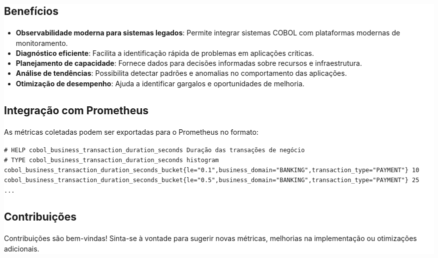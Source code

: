 ## Benefícios

- **Observabilidade moderna para sistemas legados**: Permite integrar sistemas COBOL com plataformas modernas de monitoramento.
- **Diagnóstico eficiente**: Facilita a identificação rápida de problemas em aplicações críticas.
- **Planejamento de capacidade**: Fornece dados para decisões informadas sobre recursos e infraestrutura.
- **Análise de tendências**: Possibilita detectar padrões e anomalias no comportamento das aplicações.
- **Otimização de desempenho**: Ajuda a identificar gargalos e oportunidades de melhoria.

## Integração com Prometheus

As métricas coletadas podem ser exportadas para o Prometheus no formato:

```
# HELP cobol_business_transaction_duration_seconds Duração das transações de negócio
# TYPE cobol_business_transaction_duration_seconds histogram
cobol_business_transaction_duration_seconds_bucket{le="0.1",business_domain="BANKING",transaction_type="PAYMENT"} 10
cobol_business_transaction_duration_seconds_bucket{le="0.5",business_domain="BANKING",transaction_type="PAYMENT"} 25
...
```

## Contribuições

Contribuições são bem-vindas! Sinta-se à vontade para sugerir novas métricas, melhorias na implementação ou otimizações adicionais.

